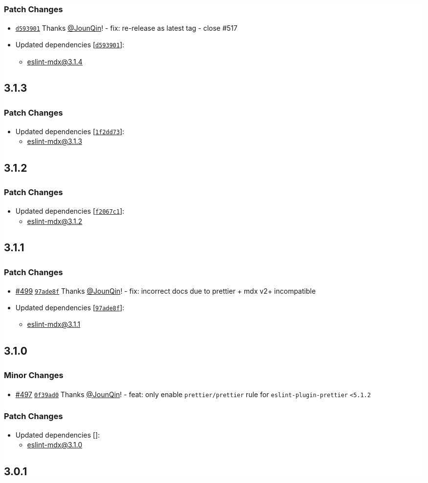 ### Patch Changes

- [`d593901`](https://github.com/mdx-js/eslint-mdx/commit/d593901379672aeca11d4f60729a7eaa5762fe5c) Thanks [@JounQin](https://github.com/JounQin)! - fix: re-release as latest tag - close #517

- Updated dependencies [[`d593901`](https://github.com/mdx-js/eslint-mdx/commit/d593901379672aeca11d4f60729a7eaa5762fe5c)]:
  - eslint-mdx@3.1.4

## 3.1.3

### Patch Changes

- Updated dependencies [[`1f2dd73`](https://github.com/mdx-js/eslint-mdx/commit/1f2dd73c2be73cc6882e12a693530079c4dc74f1)]:
  - eslint-mdx@3.1.3

## 3.1.2

### Patch Changes

- Updated dependencies [[`f2067c1`](https://github.com/mdx-js/eslint-mdx/commit/f2067c1df1ebc06effaab119251db9247affbbd8)]:
  - eslint-mdx@3.1.2

## 3.1.1

### Patch Changes

- [#499](https://github.com/mdx-js/eslint-mdx/pull/499) [`97ade8f`](https://github.com/mdx-js/eslint-mdx/commit/97ade8f39bad40709bbf25ac5ec9750168281f8d) Thanks [@JounQin](https://github.com/JounQin)! - fix: incorrect docs due to prettier + mdx v2+ incompatible

- Updated dependencies [[`97ade8f`](https://github.com/mdx-js/eslint-mdx/commit/97ade8f39bad40709bbf25ac5ec9750168281f8d)]:
  - eslint-mdx@3.1.1

## 3.1.0

### Minor Changes

- [#497](https://github.com/mdx-js/eslint-mdx/pull/497) [`0f39ad0`](https://github.com/mdx-js/eslint-mdx/commit/0f39ad030fa95d458d4feb2beae506f23d5c9a67) Thanks [@JounQin](https://github.com/JounQin)! - feat: only enable `prettier/prettier` rule for `eslint-plugin-prettier` `<5.1.2`

### Patch Changes

- Updated dependencies []:
  - eslint-mdx@3.1.0

## 3.0.1
